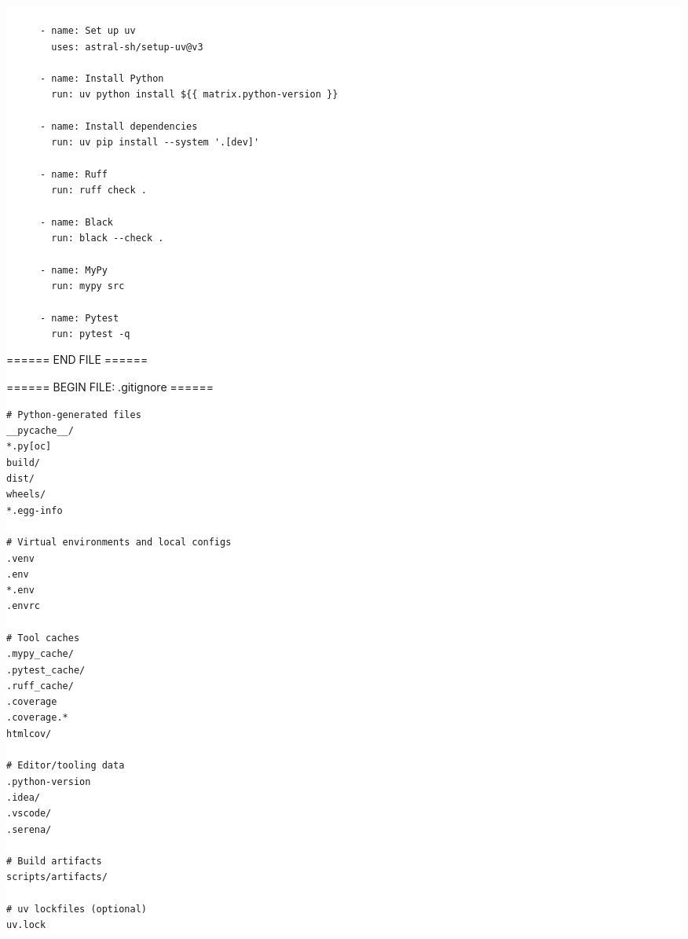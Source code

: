 ```

      - name: Set up uv
        uses: astral-sh/setup-uv@v3

      - name: Install Python
        run: uv python install ${{ matrix.python-version }}

      - name: Install dependencies
        run: uv pip install --system '.[dev]'

      - name: Ruff
        run: ruff check .

      - name: Black
        run: black --check .

      - name: MyPy
        run: mypy src

      - name: Pytest
        run: pytest -q

```

====== END FILE ======


====== BEGIN FILE: .gitignore ======
```
# Python-generated files
__pycache__/
*.py[oc]
build/
dist/
wheels/
*.egg-info

# Virtual environments and local configs
.venv
.env
*.env
.envrc

# Tool caches
.mypy_cache/
.pytest_cache/
.ruff_cache/
.coverage
.coverage.*
htmlcov/

# Editor/tooling data
.python-version
.idea/
.vscode/
.serena/

# Build artifacts
scripts/artifacts/

# uv lockfiles (optional)
uv.lock
```


[homepage]: https://www.contributor-covenant.org
[homepage]: https://www.contributor-covenant.org
[homepage]: https://www.contributor-covenant.org